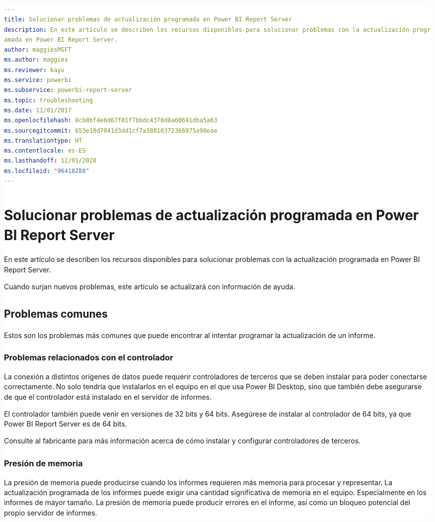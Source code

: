 ```yaml
---
title: Solucionar problemas de actualización programada en Power BI Report Server
description: En este artículo se describen los recursos disponibles para solucionar problemas con la actualización programada en Power BI Report Server.
author: maggiesMSFT
ms.author: maggies
ms.reviewer: kayu
ms.service: powerbi
ms.subservice: powerbi-report-server
ms.topic: troubleshooting
ms.date: 11/01/2017
ms.openlocfilehash: 8cb8bf4e6d67f01f7bbdc4370d8a60691dba5a63
ms.sourcegitcommit: 653e18d7041d3dd1cf7a38010372366975a98eae
ms.translationtype: HT
ms.contentlocale: es-ES
ms.lasthandoff: 12/01/2020
ms.locfileid: "96418288"
---
```

# <a name="troubleshoot-scheduled-refresh-in-power-bi-report-server"></a>Solucionar problemas de actualización programada en Power BI Report Server
En este artículo se describen los recursos disponibles para solucionar problemas con la actualización programada en Power BI Report Server.

Cuando surjan nuevos problemas, este artículo se actualizará con información de ayuda.

## <a name="common-issues"></a>Problemas comunes
Estos son los problemas más comunes que puede encontrar al intentar programar la actualización de un informe. 

### <a name="driver-related-problems"></a>Problemas relacionados con el controlador
La conexión a distintos orígenes de datos puede requerir controladores de terceros que se deben instalar para poder conectarse correctamente. No solo tendría que instalarlos en el equipo en el que usa Power BI Desktop, sino que también debe asegurarse de que el controlador está instalado en el servidor de informes.

El controlador también puede venir en versiones de 32 bits y 64 bits. Asegúrese de instalar al controlador de 64 bits, ya que Power BI Report Server es de 64 bits.

Consulte al fabricante para más información acerca de cómo instalar y configurar controladores de terceros.

### <a name="memory-pressure"></a>Presión de memoria
La presión de memoria puede producirse cuando los informes requieren más memoria para procesar y representar. La actualización programada de los informes puede exigir una cantidad significativa de memoria en el equipo. Especialmente en los informes de mayor tamaño. La presión de memoria puede producir errores en el informe, así como un bloqueo potencial del propio servidor de informes.
